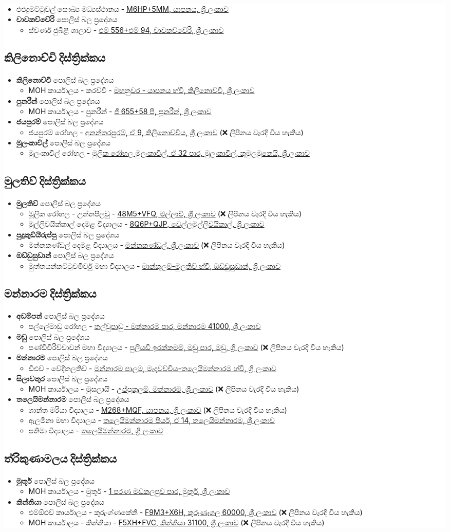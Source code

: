   * එළුදුමට්ටුවල් සෞඛ්‍ය මධ්‍යස්ථානය - [M6HP+5MM, යාපනය, ශ්‍රී ලංකාව](https://www.google.lk/maps/place/9.677952N,80.236663E) 
* **චාවකච්චේරි** පොලිස් බල ප්‍රදේශය
  * ස්වර්ණ ජුබිළි ශාලාව - [එම් 556+එම් 94, චාවකච්චේරි, ශ්‍රී ලංකාව](https://www.google.lk/maps/place/9.659136N,80.160946E) 
## කිලිනොච්චි දිස්ත්‍රික්කය
* **කිලිනොච්චි** පොලිස් බල ප්‍රදේශය
  * MOH කාර්යාලය - කරච්චි - [මහනුවර - යාපනය හ්වි, කිලිනොච්චි, ශ්‍රී ලංකාව](https://www.google.lk/maps/place/9.396965N,80.407782E) 
* **පුනරීන්** පොලිස් බල ප්‍රදේශය
  * MOH කාර්යාලය - පුනරීන් - [ජී 655+58 පී, පූනරීන්, ශ්‍රී ලංකාව](https://www.google.lk/maps/place/9.507968N,80.208317E) 
* **ජයපුරම්** පොලිස් බල ප්‍රදේශය
  * ජයපුරම් රෝහල - [අනන්තරපුරම්, ඒ 9, කිලිනොච්චිය, ශ්‍රී ලංකාව](https://www.google.lk/maps/place/9.372728N,80.411786E) (❌ ලිපිනය වැරදි විය හැකිය) 
* **මුලංකාවිල්** පොලිස් බල ප්‍රදේශය
  * මුලංකාවිල් රෝහල - [මුලික රෝහල මුලංකාවිල්, ඒ 32 පාර, මුලංකාවිල්, කුමුලමුනෙයි, ශ්‍රී ලංකාව](https://www.google.lk/maps/place/9.243423N,80.143894E) 
## මුලතිව් දිස්ත්‍රික්කය
* **මුලතිව්** පොලිස් බල ප්‍රදේශය
  * මූලික රෝහල - උන්නපිලවු - [48M5+VFQ, මල්ලාවි, ශ්‍රී ලංකාව](https://www.google.lk/maps/place/9.134704N,80.308726E) (❌ ලිපිනය වැරදි විය හැකිය) 
  * මුල්ලිවයික්කාල් දෙමළ විද්‍යාලය - [8Q6P+QJP, වෙල්ලමුල්ලිවයිකාල්, ශ්‍රී ලංකාව](https://www.google.lk/maps/place/9.31196N,80.786591E) 
* **පුදුකුඩියිරුප්පු** පොලිස් බල ප්‍රදේශය
  * මන්නකණ්ඩල් දෙමළ විද්‍යාලය - [මන්නකණ්ඩල්, ශ්‍රී ලංකාව](https://www.google.lk/maps/place/9.235055N,80.688172E) (❌ ලිපිනය වැරදි විය හැකිය) 
* **ඔඩ්ඩුසුඩාන්** පොලිස් බල ප්‍රදේශය
  * මුත්තයන්කට්ටුවමිර්වු මහා විද්‍යාලය - [මාන්කුලම්-මුලතිව් හ්වි, ඔඩ්ඩුසුඩාන්, ශ්‍රී ලංකාව](https://www.google.lk/maps/place/9.153738N,80.646338E) 
## මන්නාරම දිස්ත්‍රික්කය
* **අඩම්පන්** පොලිස් බල ප්‍රදේශය
  * පල්ලේමාඩු රෝහල - [තල්වුපාඩු - මන්නාරම පාර, මන්නාරම 41000, ශ්‍රී ලංකාව](https://www.google.lk/maps/place/8.981662N,79.904574E) 
* **මඩු** පොලිස් බල ප්‍රදේශය
  * පණ්ඩිවිරිච්චාචන් මහා විද්‍යාලය - [පුලියඩි ඉරක්කමම්, මඩු පාර, මඩු, ශ්‍රී ලංකාව](https://www.google.lk/maps/place/8.85502N,80.202842E) (❌ ලිපිනය වැරදි විය හැකිය) 
* **මන්නාරම** පොලිස් බල ප්‍රදේශය
  * ඩීඑච් - වේදිතලතිව් - [මන්නාරම පාලම, මැදවච්චිය-තලෙයිමන්නාරම හ්වි, ශ්‍රී ලංකාව](https://www.google.lk/maps/place/8.964861N,79.918278E) 
* **සිලාවතුර** පොලිස් බල ප්‍රදේශය
  * MOH කාර්යාලය - මුසලායි - [උප්පුකුලම්, මන්නාරම, ශ්‍රී ලංකාව](https://www.google.lk/maps/place/8.979156N,79.91391E) (❌ ලිපිනය වැරදි විය හැකිය) 
* **තලෙයිමන්නාරම** පොලිස් බල ප්‍රදේශය
  * ශාන්ත මරියා විද්‍යාලය - [M268+MQF, යාපනය, ශ්‍රී ලංකාව](https://www.google.lk/maps/place/9.661696N,80.01693E) (❌ ලිපිනය වැරදි විය හැකිය) 
  * ඇලමිනා මහා විද්‍යාලය - [තලෙයිමන්නාරම පියර්, ඒ 14, තලෙයිමන්නාරම, ශ්‍රී ලංකාව](https://www.google.lk/maps/place/9.0909N,79.727193E) 
  * පතිමා විද්‍යාලය - [තලෙයිමන්නාරම, ශ්‍රී ලංකාව](https://www.google.lk/maps/place/9.08343N,79.734379E) 
## ත්රිකුණාමලය දිස්ත්‍රික්කය
* **මුතූර්** පොලිස් බල ප්‍රදේශය
  * MOH කාර්යාලය - මුතූර් - [1 පරණ මඩකලපුව පාර, මුතූර්, ශ්‍රී ලංකාව](https://www.google.lk/maps/place/8.453916N,81.264494E) 
* **කින්නියා** පොලිස් බල ප්‍රදේශය
  * එම්ඕඑච් කාර්යාලය - කුරුංග්ණකේනි - [F9M3+X6H, කුරුණෑගල 60000, ශ්‍රී ලංකාව](https://www.google.lk/maps/place/7.484932N,80.353119E) (❌ ලිපිනය වැරදි විය හැකිය) 
  * MOH කාර්යාලය - කින්නියා - [F5XH+FVC, කින්නියා 31100, ශ්‍රී ලංකාව](https://www.google.lk/maps/place/8.498696N,81.179644E) (❌ ලිපිනය වැරදි විය හැකිය) 